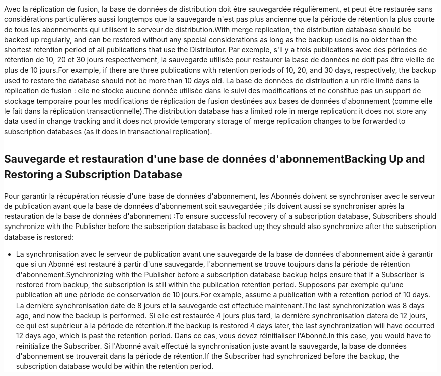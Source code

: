  <span data-ttu-id="50779-142">Avec la réplication de fusion, la base de données de distribution doit être sauvegardée régulièrement, et peut être restaurée sans considérations particulières aussi longtemps que la sauvegarde n'est pas plus ancienne que la période de rétention la plus courte de tous les abonnements qui utilisent le serveur de distribution.</span><span class="sxs-lookup"><span data-stu-id="50779-142">With merge replication, the distribution database should be backed up regularly, and can be restored without any special considerations as long as the backup used is no older than the shortest retention period of all publications that use the Distributor.</span></span> <span data-ttu-id="50779-143">Par exemple, s'il y a trois publications avec des périodes de rétention de 10, 20 et 30 jours respectivement, la sauvegarde utilisée pour restaurer la base de données ne doit pas être vieille de plus de 10 jours.</span><span class="sxs-lookup"><span data-stu-id="50779-143">For example, if there are three publications with retention periods of 10, 20, and 30 days, respectively, the backup used to restore the database should not be more than 10 days old.</span></span> <span data-ttu-id="50779-144">La base de données de distribution a un rôle limité dans la réplication de fusion : elle ne stocke aucune donnée utilisée dans le suivi des modifications et ne constitue pas un support de stockage temporaire pour les modifications de réplication de fusion destinées aux bases de données d'abonnement (comme elle le fait dans la réplication transactionnelle).</span><span class="sxs-lookup"><span data-stu-id="50779-144">The distribution database has a limited role in merge replication: it does not store any data used in change tracking and it does not provide temporary storage of merge replication changes to be forwarded to subscription databases (as it does in transactional replication).</span></span>  
  
## <a name="backing-up-and-restoring-a-subscription-database"></a><span data-ttu-id="50779-145">Sauvegarde et restauration d'une base de données d'abonnement</span><span class="sxs-lookup"><span data-stu-id="50779-145">Backing Up and Restoring a Subscription Database</span></span>  
 <span data-ttu-id="50779-146">Pour garantir la récupération réussie d'une base de données d'abonnement, les Abonnés doivent se synchroniser avec le serveur de publication avant que la base de données d'abonnement soit sauvegardée ; ils doivent aussi se synchroniser après la restauration de la base de données d'abonnement :</span><span class="sxs-lookup"><span data-stu-id="50779-146">To ensure successful recovery of a subscription database, Subscribers should synchronize with the Publisher before the subscription database is backed up; they should also synchronize after the subscription database is restored:</span></span>  
  
-   <span data-ttu-id="50779-147">La synchronisation avec le serveur de publication avant une sauvegarde de la base de données d'abonnement aide à garantir que si un Abonné est restauré à partir d'une sauvegarde, l'abonnement se trouve toujours dans la période de rétention d'abonnement.</span><span class="sxs-lookup"><span data-stu-id="50779-147">Synchronizing with the Publisher before a subscription database backup helps ensure that if a Subscriber is restored from backup, the subscription is still within the publication retention period.</span></span> <span data-ttu-id="50779-148">Supposons par exemple qu'une publication ait une période de conservation de 10 jours.</span><span class="sxs-lookup"><span data-stu-id="50779-148">For example, assume a publication with a retention period of 10 days.</span></span> <span data-ttu-id="50779-149">La dernière synchronisation date de 8 jours et la sauvegarde est effectuée maintenant.</span><span class="sxs-lookup"><span data-stu-id="50779-149">The last synchronization was 8 days ago, and now the backup is performed.</span></span> <span data-ttu-id="50779-150">Si elle est restaurée 4 jours plus tard, la dernière synchronisation datera de 12 jours, ce qui est supérieur à la période de rétention.</span><span class="sxs-lookup"><span data-stu-id="50779-150">If the backup is restored 4 days later, the last synchronization will have occurred 12 days ago, which is past the retention period.</span></span> <span data-ttu-id="50779-151">Dans ce cas, vous devez réinitialiser l'Abonné.</span><span class="sxs-lookup"><span data-stu-id="50779-151">In this case, you would have to reinitialize the Subscriber.</span></span> <span data-ttu-id="50779-152">Si l'Abonné avait effectué la synchronisation juste avant la sauvegarde, la base de données d'abonnement se trouverait dans la période de rétention.</span><span class="sxs-lookup"><span data-stu-id="50779-152">If the Subscriber had synchronized before the backup, the subscription database would be within the retention period.</span></span>  
  